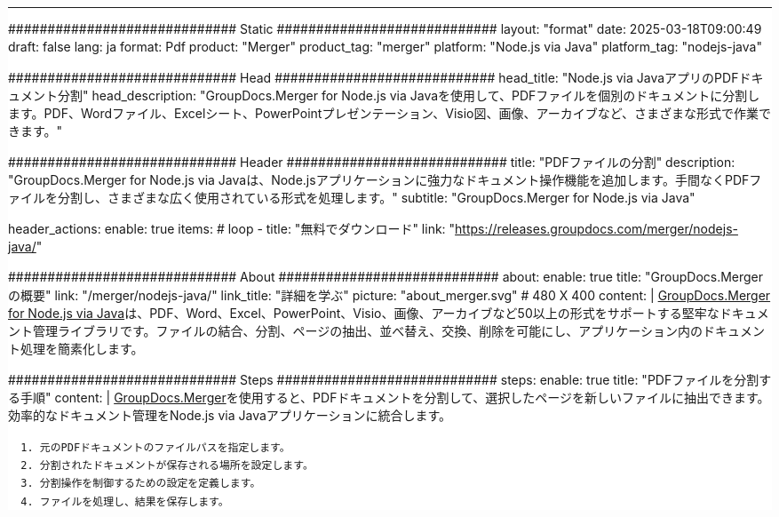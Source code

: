 
---
############################# Static ############################
layout: "format"
date:  2025-03-18T09:00:49
draft: false
lang: ja
format: Pdf
product: "Merger"
product_tag: "merger"
platform: "Node.js via Java"
platform_tag: "nodejs-java"

############################# Head ############################
head_title: "Node.js via JavaアプリのPDFドキュメント分割"
head_description: "GroupDocs.Merger for Node.js via Javaを使用して、PDFファイルを個別のドキュメントに分割します。PDF、Wordファイル、Excelシート、PowerPointプレゼンテーション、Visio図、画像、アーカイブなど、さまざまな形式で作業できます。"

############################# Header ############################
title: "PDFファイルの分割" 
description: "GroupDocs.Merger for Node.js via Javaは、Node.jsアプリケーションに強力なドキュメント操作機能を追加します。手間なくPDFファイルを分割し、さまざまな広く使用されている形式を処理します。"
subtitle: "GroupDocs.Merger for Node.js via Java" 

header_actions:
  enable: true
  items:
    #  loop
    - title: "無料でダウンロード"
      link: "https://releases.groupdocs.com/merger/nodejs-java/"
      
############################# About ############################
about:
    enable: true
    title: "GroupDocs.Mergerの概要"
    link: "/merger/nodejs-java/"
    link_title: "詳細を学ぶ"
    picture: "about_merger.svg" # 480 X 400
    content: |
       [GroupDocs.Merger for Node.js via Java](/merger/nodejs-java/)は、PDF、Word、Excel、PowerPoint、Visio、画像、アーカイブなど50以上の形式をサポートする堅牢なドキュメント管理ライブラリです。ファイルの結合、分割、ページの抽出、並べ替え、交換、削除を可能にし、アプリケーション内のドキュメント処理を簡素化します。

############################# Steps ############################
steps:
    enable: true
    title: "PDFファイルを分割する手順"
    content: |
      [GroupDocs.Merger](/merger/nodejs-java/)を使用すると、PDFドキュメントを分割して、選択したページを新しいファイルに抽出できます。効率的なドキュメント管理をNode.js via Javaアプリケーションに統合します。
      
      1. 元のPDFドキュメントのファイルパスを指定します。
      2. 分割されたドキュメントが保存される場所を設定します。
      3. 分割操作を制御するための設定を定義します。
      4. ファイルを処理し、結果を保存します。
   